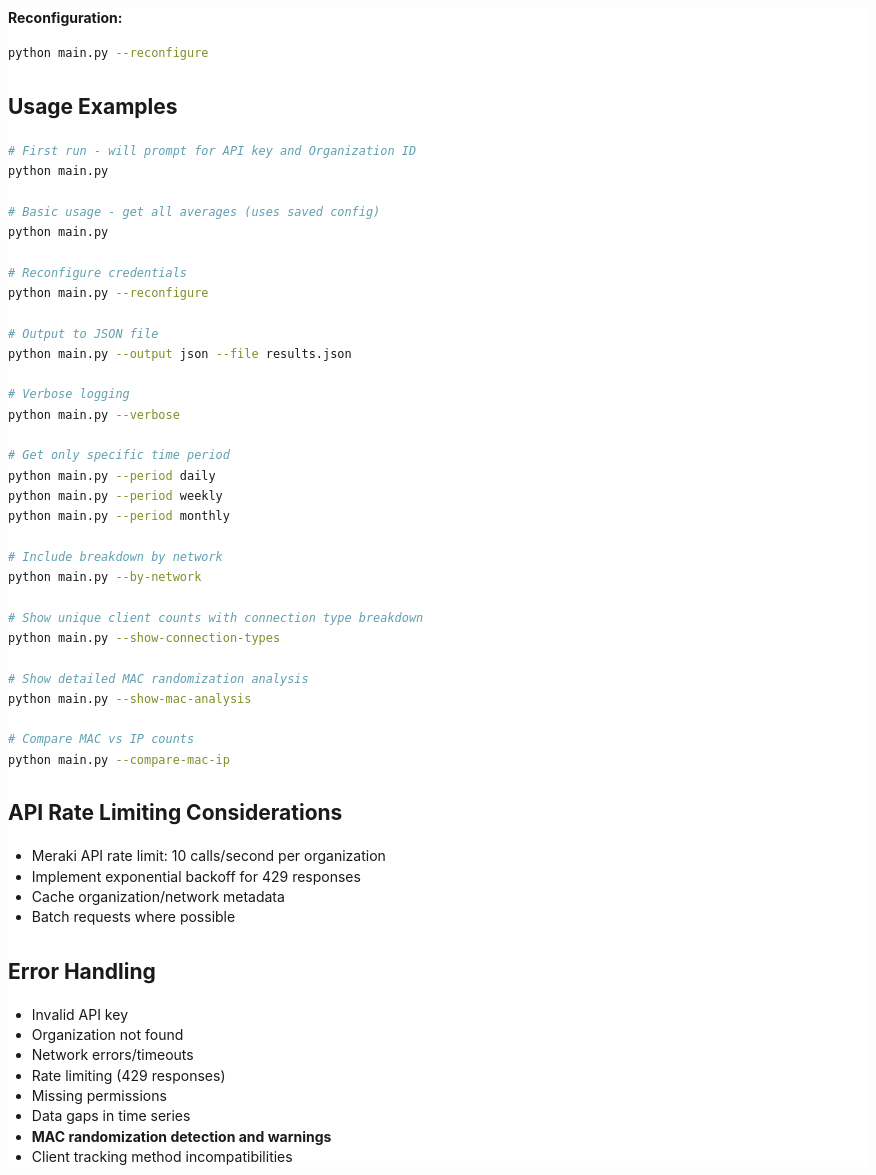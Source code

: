 **Reconfiguration:**
```bash
python main.py --reconfigure
```

## Usage Examples

```bash
# First run - will prompt for API key and Organization ID
python main.py

# Basic usage - get all averages (uses saved config)
python main.py

# Reconfigure credentials
python main.py --reconfigure

# Output to JSON file
python main.py --output json --file results.json

# Verbose logging
python main.py --verbose

# Get only specific time period
python main.py --period daily
python main.py --period weekly
python main.py --period monthly

# Include breakdown by network
python main.py --by-network

# Show unique client counts with connection type breakdown
python main.py --show-connection-types

# Show detailed MAC randomization analysis
python main.py --show-mac-analysis

# Compare MAC vs IP counts
python main.py --compare-mac-ip
```

## API Rate Limiting Considerations

- Meraki API rate limit: 10 calls/second per organization
- Implement exponential backoff for 429 responses
- Cache organization/network metadata
- Batch requests where possible

## Error Handling

- Invalid API key
- Organization not found
- Network errors/timeouts
- Rate limiting (429 responses)
- Missing permissions
- Data gaps in time series
- **MAC randomization detection and warnings**
- Client tracking method incompatibilities
